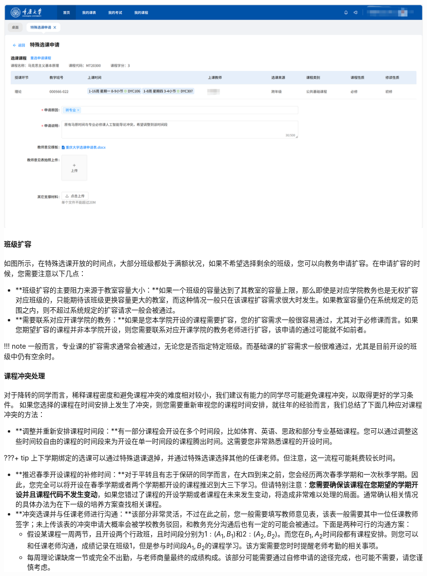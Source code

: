 ![alt text](<img/屏幕截图 2024-03-05 174922_mosaic.png>)

#### 班级扩容
如图所示，在特殊选课开放的时间点，大部分班级都处于满额状况，如果不希望选择剩余的班级，您可以向教务申请扩容。在申请扩容的时候，您需要注意以下几点：

- **班级扩容的主要阻力来源于教室容量大小：**如果一个班级的容量达到了其教室的容量上限，那么即使是对应学院教务也是无权扩容对应班级的，只能期待该班级更换容量更大的教室，而这种情况一般只在该课程扩容需求很大时发生。如果教室容量仍在系统规定的范围之内，则不超过系统规定的扩容请求一般会被通过。
- **需要联系对应开课学院的教务：**如果是您本学院开设的课程需要扩容，您的扩容需求一般很容易通过，尤其对于必修课而言。如果您期望扩容的课程并非本学院开设，则您需要联系对应开课学院的教务老师进行扩容，该申请的通过可能就不如前者。

!!! note
    一般而言，专业课的扩容需求通常会被通过，无论您是否指定特定班级。而基础课的扩容需求一般很难通过，尤其是目前开设的班级中仍有空余时。

#### 课程冲突处理
对于降转的同学而言，稀释课程密度和避免课程冲突的难度相对较小，我们建议有能力的同学尽可能避免课程冲突，以取得更好的学习条件。
如果您选择的课程在时间安排上发生了冲突，则您需要重新审视您的课程时间安排，就往年的经验而言，我们总结了下面几种应对课程冲突的方法：

- **调整并重新安排课程时间段：**有一部分课程会开设在多个时间段，比如体育、英语、思政和部分专业基础课程。您可以通过调整这些时间较自由的课程的时间段来为开设在单一时间段的课程腾出时间。这需要您非常熟悉课程的开设时间。
  
???+ tip
    上下学期绑定的选课可以通过特殊退课退掉，并通过特殊选课选择其他的任课老师。但注意，这一流程可能耗费较长时间。
- **推迟春季开设课程的补修时间：**对于平转且有志于保研的同学而言，在大四到来之前，您会经历两次春季学期和一次秋季学期。因此，您完全可以将开设在春季学期或者两个学期都开设的课程推迟到大三下学习。但请特别注意：**您需要确保该课程在您期望的学期开设并且课程代码不发生变动**，如果您错过了课程的开设学期或者课程在未来发生变动，将造成非常难以处理的局面。通常确认相关情况的具体办法为在下一级的培养方案查找相关课程。
- **冲突选课并与任课老师进行沟通：**该部分非常灵活，不过在此之前，您一般需要填写教师意见表，该表一般需要其中一位任课教师签字；未上传该表的冲突申请大概率会被学校教务驳回，和教务充分沟通后也有一定的可能会被通过。下面是两种可行的沟通方案：
    - 假设某课程一周两节，且开设两个行政班，且时间段分别为$1: (A_1,B_1)$和$2: (A_2,B_2)$。而您在$B_1 , A_2$时间段都有课程安排。则您可以和任课老师沟通，成绩记录在班级$1$，但是参与时间段$A_1, B_2$的课程学习。该方案需要您时时提醒老师考勤的相关事项。
    - 每周理论课缺席一节或完全不出勤，与老师商量最终的成绩构成。该部分可能需要通过自修申请的途径完成，也可能不需要，请您谨慎考虑。
